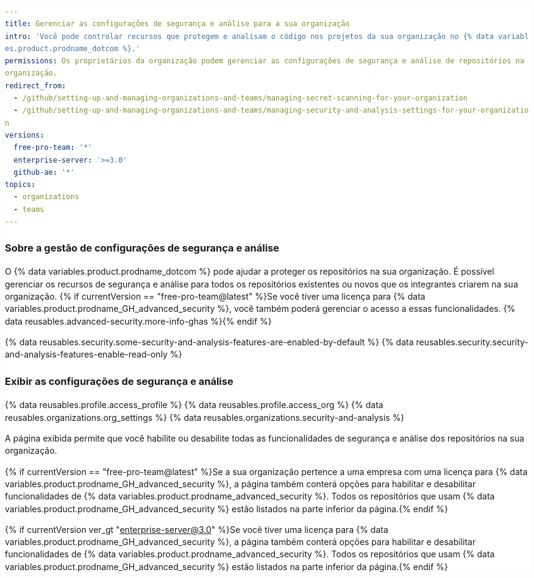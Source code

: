 ```yaml
---
title: Gerenciar as configurações de segurança e análise para a sua organização
intro: 'Você pode controlar recursos que protegem e analisam o código nos projetos da sua organização no {% data variables.product.prodname_dotcom %}.'
permissions: Os proprietários da organização podem gerenciar as configurações de segurança e análise de repositórios na organização.
redirect_from:
  - /github/setting-up-and-managing-organizations-and-teams/managing-secret-scanning-for-your-organization
  - /github/setting-up-and-managing-organizations-and-teams/managing-security-and-analysis-settings-for-your-organization
versions:
  free-pro-team: '*'
  enterprise-server: '>=3.0'
  github-ae: '*'
topics:
  - organizations
  - teams
---
```

### Sobre a gestão de configurações de segurança e análise

O {% data variables.product.prodname_dotcom %} pode ajudar a proteger os repositórios na sua organização. É possível gerenciar os recursos de segurança e análise para todos os repositórios existentes ou novos que os integrantes criarem na sua organização. {% if currentVersion == "free-pro-team@latest" %}Se você tiver uma licença para {% data variables.product.prodname_GH_advanced_security %}, você também poderá gerenciar o acesso a essas funcionalidades. {% data reusables.advanced-security.more-info-ghas %}{% endif %}

{% data reusables.security.some-security-and-analysis-features-are-enabled-by-default %}
{% data reusables.security.security-and-analysis-features-enable-read-only %}

### Exibir as configurações de segurança e análise

{% data reusables.profile.access_profile %}
{% data reusables.profile.access_org %}
{% data reusables.organizations.org_settings %}
{% data reusables.organizations.security-and-analysis %}

A página exibida permite que você habilite ou desabilite todas as funcionalidades de segurança e análise dos repositórios na sua organização.

{% if currentVersion == "free-pro-team@latest" %}Se a sua organização pertence a uma empresa com uma licença para {% data variables.product.prodname_GH_advanced_security %}, a página também conterá opções para habilitar e desabilitar funcionalidades de {% data variables.product.prodname_advanced_security %}. Todos os repositórios que usam {% data variables.product.prodname_GH_advanced_security %} estão listados na parte inferior da página.{% endif %}

{% if currentVersion ver_gt "enterprise-server@3.0" %}Se você tiver uma licença para {% data variables.product.prodname_GH_advanced_security %}, a página também conterá opções para habilitar e desabilitar funcionalidades de {% data variables.product.prodname_advanced_security %}. Todos os repositórios que usam {% data variables.product.prodname_GH_advanced_security %} estão listados na parte inferior da página.{% endif %}
